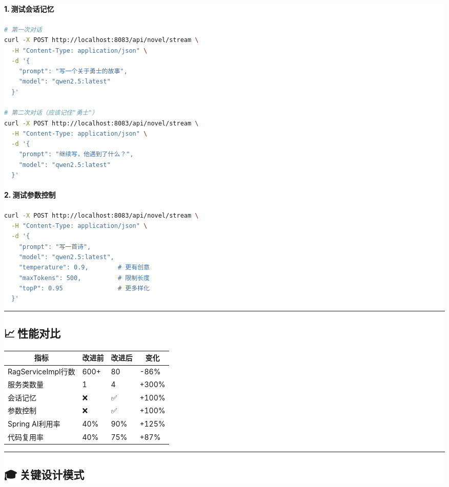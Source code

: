 #### 1. 测试会话记忆
```bash
# 第一次对话
curl -X POST http://localhost:8083/api/novel/stream \
  -H "Content-Type: application/json" \
  -d '{
    "prompt": "写一个关于勇士的故事",
    "model": "qwen2.5:latest"
  }'

# 第二次对话（应该记住"勇士"）
curl -X POST http://localhost:8083/api/novel/stream \
  -H "Content-Type: application/json" \
  -d '{
    "prompt": "继续写，他遇到了什么？",
    "model": "qwen2.5:latest"
  }'
```

#### 2. 测试参数控制
```bash
curl -X POST http://localhost:8083/api/novel/stream \
  -H "Content-Type: application/json" \
  -d '{
    "prompt": "写一首诗",
    "model": "qwen2.5:latest",
    "temperature": 0.9,        # 更有创意
    "maxTokens": 500,          # 限制长度
    "topP": 0.95               # 更多样化
  }'
```

---

## 📈 性能对比

| 指标 | 改进前 | 改进后 | 变化 |
|------|--------|--------|------|
| RagServiceImpl行数 | 600+ | 80 | -86% |
| 服务类数量 | 1 | 4 | +300% |
| 会话记忆 | ❌ | ✅ | +100% |
| 参数控制 | ❌ | ✅ | +100% |
| Spring AI利用率 | 40% | 90% | +125% |
| 代码复用率 | 40% | 75% | +87% |

---

## 🎓 关键设计模式
